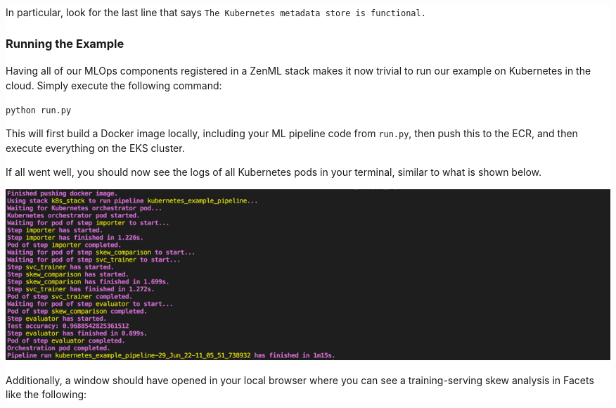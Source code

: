 In particular, look for the last line that says
`The Kubernetes metadata store is functional.`

### Running the Example

Having all of our MLOps components registered in a ZenML stack makes it now
trivial to run our example on Kubernetes in the cloud.
Simply execute the following command:

```bash
python run.py
```

This will first build a Docker image locally, including your ML pipeline code
from `run.py`, then push this to the ECR, and then execute everything on the
EKS cluster.

If all went well, you should now see the logs of all Kubernetes pods in your
terminal, similar to what is shown below.

![python run.py output](../assets/posts/k8s-orchestrator/python_run_output.png)

Additionally, a window should have opened in your local browser where you can
see a training-serving skew analysis in Facets like the following:
